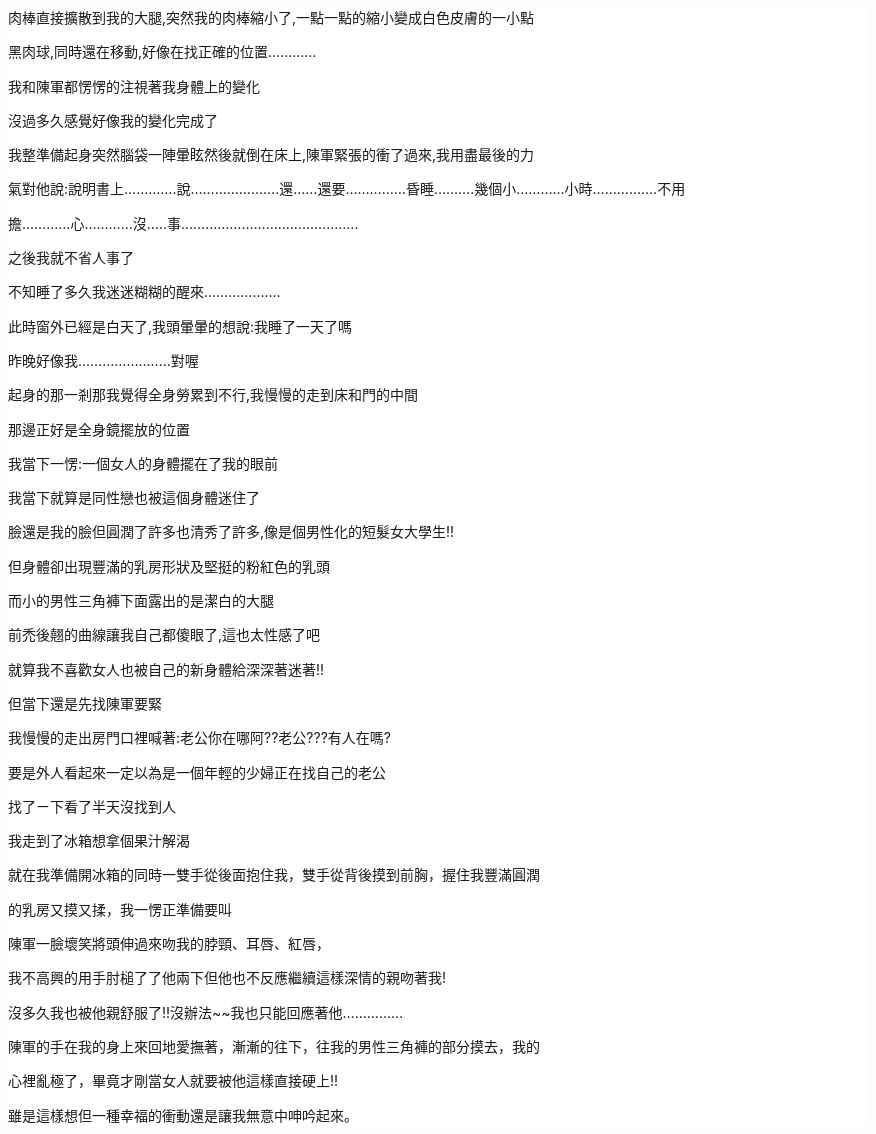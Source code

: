 肉棒直接擴散到我的大腿,突然我的肉棒縮小了,一點一點的縮小變成白色皮膚的一小點

黑肉球,同時還在移動,好像在找正確的位置…………

我和陳軍都愣愣的注視著我身體上的變化

沒過多久感覺好像我的變化完成了

我整準備起身突然腦袋一陣暈眩然後就倒在床上,陳軍緊張的衝了過來,我用盡最後的力

氣對他說:說明書上………….說………………….還……還要……………昏睡……….幾個小…………小時…………….不用

擔…………心…………沒…..事……………………………………..

之後我就不省人事了

不知睡了多久我迷迷糊糊的醒來……………….

此時窗外已經是白天了,我頭暈暈的想說:我睡了一天了嗎

昨晚好像我…………………..對喔

起身的那一剎那我覺得全身勞累到不行,我慢慢的走到床和門的中間

那邊正好是全身鏡擺放的位置

我當下一愣:一個女人的身體擺在了我的眼前

我當下就算是同性戀也被這個身體迷住了

臉還是我的臉但圓潤了許多也清秀了許多,像是個男性化的短髮女大學生!!

但身體卻出現豐滿的乳房形狀及堅挺的粉紅色的乳頭

而小的男性三角褲下面露出的是潔白的大腿

前禿後翹的曲線讓我自己都傻眼了,這也太性感了吧

就算我不喜歡女人也被自己的新身體給深深著迷著!!

但當下還是先找陳軍要緊

我慢慢的走出房門口裡喊著:老公你在哪阿??老公???有人在嗎?

要是外人看起來一定以為是一個年輕的少婦正在找自己的老公

找了ㄧ下看了半天沒找到人

我走到了冰箱想拿個果汁解渴

就在我準備開冰箱的同時一雙手從後面抱住我，雙手從背後摸到前胸，握住我豐滿圓潤

的乳房又摸又揉，我一愣正準備要叫

陳軍一臉壞笑將頭伸過來吻我的脖頸、耳唇、紅唇，

我不高興的用手肘槌了了他兩下但他也不反應繼續這樣深情的親吻著我!

沒多久我也被他親舒服了!!沒辦法~~我也只能回應著他……………

陳軍的手在我的身上來回地愛撫著，漸漸的往下，往我的男性三角褲的部分摸去，我的

心裡亂極了，畢竟才剛當女人就要被他這樣直接硬上!!

雖是這樣想但一種幸福的衝動還是讓我無意中呻吟起來。
